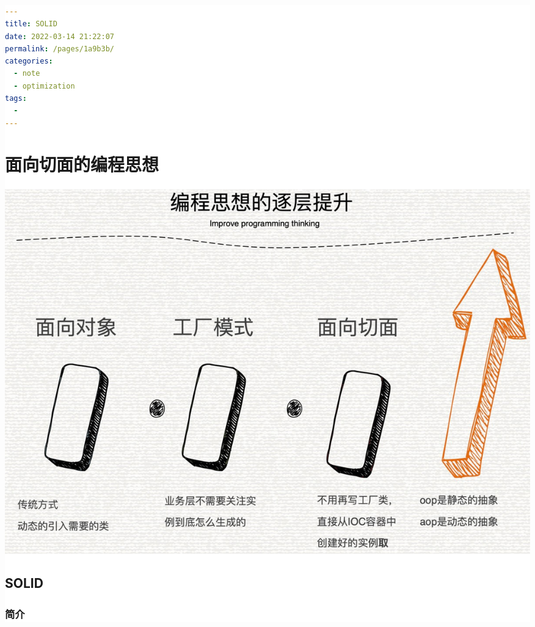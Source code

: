 ```yaml
---
title: SOLID
date: 2022-03-14 21:22:07
permalink: /pages/1a9b3b/
categories:
  - note
  - optimization
tags:
  - 
---
```

# 面向切面的编程思想

![3A5A986B-CC9B-4037-A9A1-853987BE1E26](/automation/3A5A986B-CC9B-4037-A9A1-853987BE1E26.jpg)

## SOLID

### 简介
